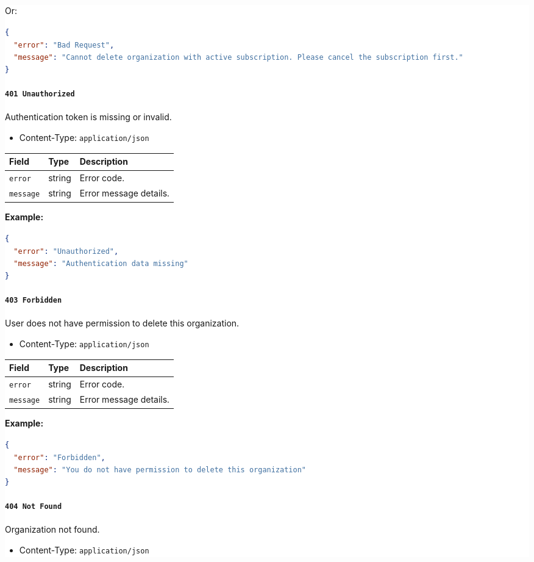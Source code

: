 Or:

```json
{
  "error": "Bad Request",
  "message": "Cannot delete organization with active subscription. Please cancel the subscription first."
}
```

#### `401 Unauthorized`

Authentication token is missing or invalid.

* Content-Type: `application/json`

| Field     | Type   | Description          |
| :-------- | :----- | :------------------- |
| `error`   | string | Error code.          |
| `message` | string | Error message details.|

**Example:**

```json
{
  "error": "Unauthorized",
  "message": "Authentication data missing"
}
```

#### `403 Forbidden`

User does not have permission to delete this organization.

* Content-Type: `application/json`

| Field     | Type   | Description          |
| :-------- | :----- | :------------------- |
| `error`   | string | Error code.          |
| `message` | string | Error message details.|

**Example:**

```json
{
  "error": "Forbidden",
  "message": "You do not have permission to delete this organization"
}
```

#### `404 Not Found`

Organization not found.

* Content-Type: `application/json`
